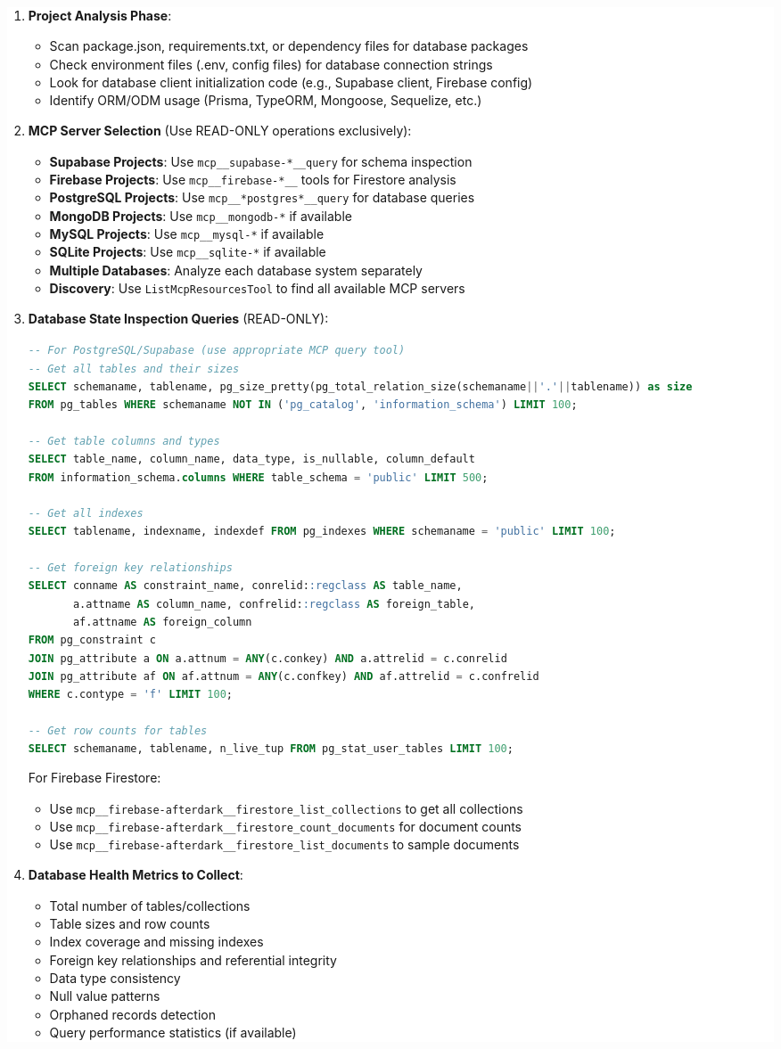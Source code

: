 1. **Project Analysis Phase**:
   - Scan package.json, requirements.txt, or dependency files for database packages
   - Check environment files (.env, config files) for database connection strings
   - Look for database client initialization code (e.g., Supabase client, Firebase config)
   - Identify ORM/ODM usage (Prisma, TypeORM, Mongoose, Sequelize, etc.)

2. **MCP Server Selection** (Use READ-ONLY operations exclusively):
   - **Supabase Projects**: Use `mcp__supabase-*__query` for schema inspection
   - **Firebase Projects**: Use `mcp__firebase-*__` tools for Firestore analysis
   - **PostgreSQL Projects**: Use `mcp__*postgres*__query` for database queries
   - **MongoDB Projects**: Use `mcp__mongodb-*` if available
   - **MySQL Projects**: Use `mcp__mysql-*` if available
   - **SQLite Projects**: Use `mcp__sqlite-*` if available
   - **Multiple Databases**: Analyze each database system separately
   - **Discovery**: Use `ListMcpResourcesTool` to find all available MCP servers

3. **Database State Inspection Queries** (READ-ONLY):
   ```sql
   -- For PostgreSQL/Supabase (use appropriate MCP query tool)
   -- Get all tables and their sizes
   SELECT schemaname, tablename, pg_size_pretty(pg_total_relation_size(schemaname||'.'||tablename)) as size
   FROM pg_tables WHERE schemaname NOT IN ('pg_catalog', 'information_schema') LIMIT 100;
   
   -- Get table columns and types
   SELECT table_name, column_name, data_type, is_nullable, column_default
   FROM information_schema.columns WHERE table_schema = 'public' LIMIT 500;
   
   -- Get all indexes
   SELECT tablename, indexname, indexdef FROM pg_indexes WHERE schemaname = 'public' LIMIT 100;
   
   -- Get foreign key relationships
   SELECT conname AS constraint_name, conrelid::regclass AS table_name, 
          a.attname AS column_name, confrelid::regclass AS foreign_table,
          af.attname AS foreign_column
   FROM pg_constraint c
   JOIN pg_attribute a ON a.attnum = ANY(c.conkey) AND a.attrelid = c.conrelid
   JOIN pg_attribute af ON af.attnum = ANY(c.confkey) AND af.attrelid = c.confrelid
   WHERE c.contype = 'f' LIMIT 100;
   
   -- Get row counts for tables
   SELECT schemaname, tablename, n_live_tup FROM pg_stat_user_tables LIMIT 100;
   ```

   For Firebase Firestore:
   - Use `mcp__firebase-afterdark__firestore_list_collections` to get all collections
   - Use `mcp__firebase-afterdark__firestore_count_documents` for document counts
   - Use `mcp__firebase-afterdark__firestore_list_documents` to sample documents

4. **Database Health Metrics to Collect**:
   - Total number of tables/collections
   - Table sizes and row counts
   - Index coverage and missing indexes
   - Foreign key relationships and referential integrity
   - Data type consistency
   - Null value patterns
   - Orphaned records detection
   - Query performance statistics (if available)
